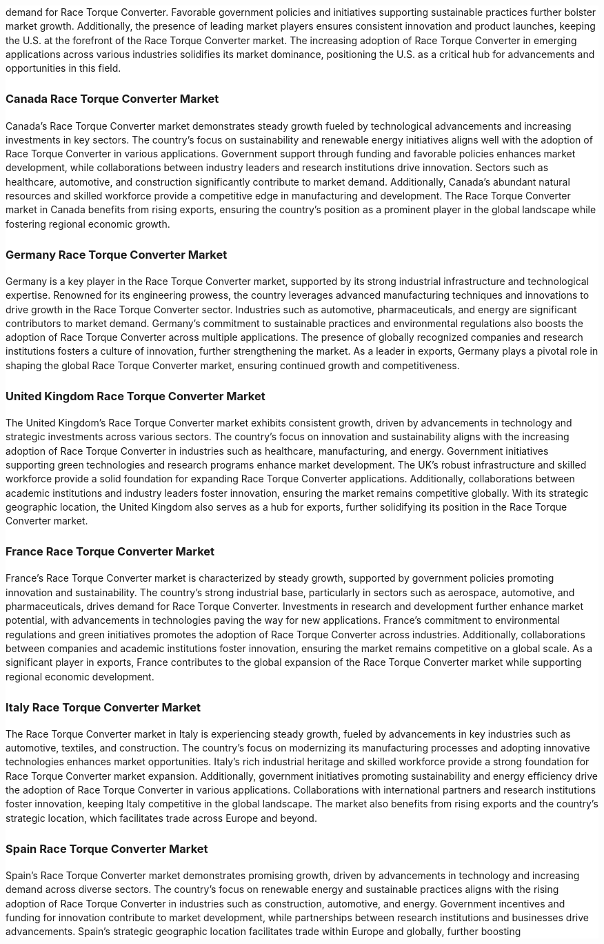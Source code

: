 demand for Race Torque Converter. Favorable government policies and initiatives supporting sustainable practices further bolster market growth. Additionally, the presence of leading market players ensures consistent innovation and product launches, keeping the U.S. at the forefront of the Race Torque Converter market. The increasing adoption of Race Torque Converter in emerging applications across various industries solidifies its market dominance, positioning the U.S. as a critical hub for advancements and opportunities in this field.</p><h3>Canada Race Torque Converter Market</h3><p>Canada&rsquo;s Race Torque Converter market demonstrates steady growth fueled by technological advancements and increasing investments in key sectors. The country&rsquo;s focus on sustainability and renewable energy initiatives aligns well with the adoption of Race Torque Converter in various applications. Government support through funding and favorable policies enhances market development, while collaborations between industry leaders and research institutions drive innovation. Sectors such as healthcare, automotive, and construction significantly contribute to market demand. Additionally, Canada&rsquo;s abundant natural resources and skilled workforce provide a competitive edge in manufacturing and development. The Race Torque Converter market in Canada benefits from rising exports, ensuring the country&rsquo;s position as a prominent player in the global landscape while fostering regional economic growth.</p><h3>Germany Race Torque Converter Market</h3><p>Germany is a key player in the Race Torque Converter market, supported by its strong industrial infrastructure and technological expertise. Renowned for its engineering prowess, the country leverages advanced manufacturing techniques and innovations to drive growth in the Race Torque Converter sector. Industries such as automotive, pharmaceuticals, and energy are significant contributors to market demand. Germany&rsquo;s commitment to sustainable practices and environmental regulations also boosts the adoption of Race Torque Converter across multiple applications. The presence of globally recognized companies and research institutions fosters a culture of innovation, further strengthening the market. As a leader in exports, Germany plays a pivotal role in shaping the global Race Torque Converter market, ensuring continued growth and competitiveness.</p><h3>United Kingdom Race Torque Converter Market</h3><p>The United Kingdom&rsquo;s Race Torque Converter market exhibits consistent growth, driven by advancements in technology and strategic investments across various sectors. The country&rsquo;s focus on innovation and sustainability aligns with the increasing adoption of Race Torque Converter in industries such as healthcare, manufacturing, and energy. Government initiatives supporting green technologies and research programs enhance market development. The UK&rsquo;s robust infrastructure and skilled workforce provide a solid foundation for expanding Race Torque Converter applications. Additionally, collaborations between academic institutions and industry leaders foster innovation, ensuring the market remains competitive globally. With its strategic geographic location, the United Kingdom also serves as a hub for exports, further solidifying its position in the Race Torque Converter market.</p><h3>France Race Torque Converter Market</h3><p>France&rsquo;s Race Torque Converter market is characterized by steady growth, supported by government policies promoting innovation and sustainability. The country&rsquo;s strong industrial base, particularly in sectors such as aerospace, automotive, and pharmaceuticals, drives demand for Race Torque Converter. Investments in research and development further enhance market potential, with advancements in technologies paving the way for new applications. France&rsquo;s commitment to environmental regulations and green initiatives promotes the adoption of Race Torque Converter across industries. Additionally, collaborations between companies and academic institutions foster innovation, ensuring the market remains competitive on a global scale. As a significant player in exports, France contributes to the global expansion of the Race Torque Converter market while supporting regional economic development.</p><h3>Italy Race Torque Converter Market</h3><p>The Race Torque Converter market in Italy is experiencing steady growth, fueled by advancements in key industries such as automotive, textiles, and construction. The country&rsquo;s focus on modernizing its manufacturing processes and adopting innovative technologies enhances market opportunities. Italy&rsquo;s rich industrial heritage and skilled workforce provide a strong foundation for Race Torque Converter market expansion. Additionally, government initiatives promoting sustainability and energy efficiency drive the adoption of Race Torque Converter in various applications. Collaborations with international partners and research institutions foster innovation, keeping Italy competitive in the global landscape. The market also benefits from rising exports and the country&rsquo;s strategic location, which facilitates trade across Europe and beyond.</p><h3>Spain Race Torque Converter Market</h3><p>Spain&rsquo;s Race Torque Converter market demonstrates promising growth, driven by advancements in technology and increasing demand across diverse sectors. The country&rsquo;s focus on renewable energy and sustainable practices aligns with the rising adoption of Race Torque Converter in industries such as construction, automotive, and energy. Government incentives and funding for innovation contribute to market development, while partnerships between research institutions and businesses drive advancements. Spain&rsquo;s strategic geographic location facilitates trade within Europe and globally, further boosting